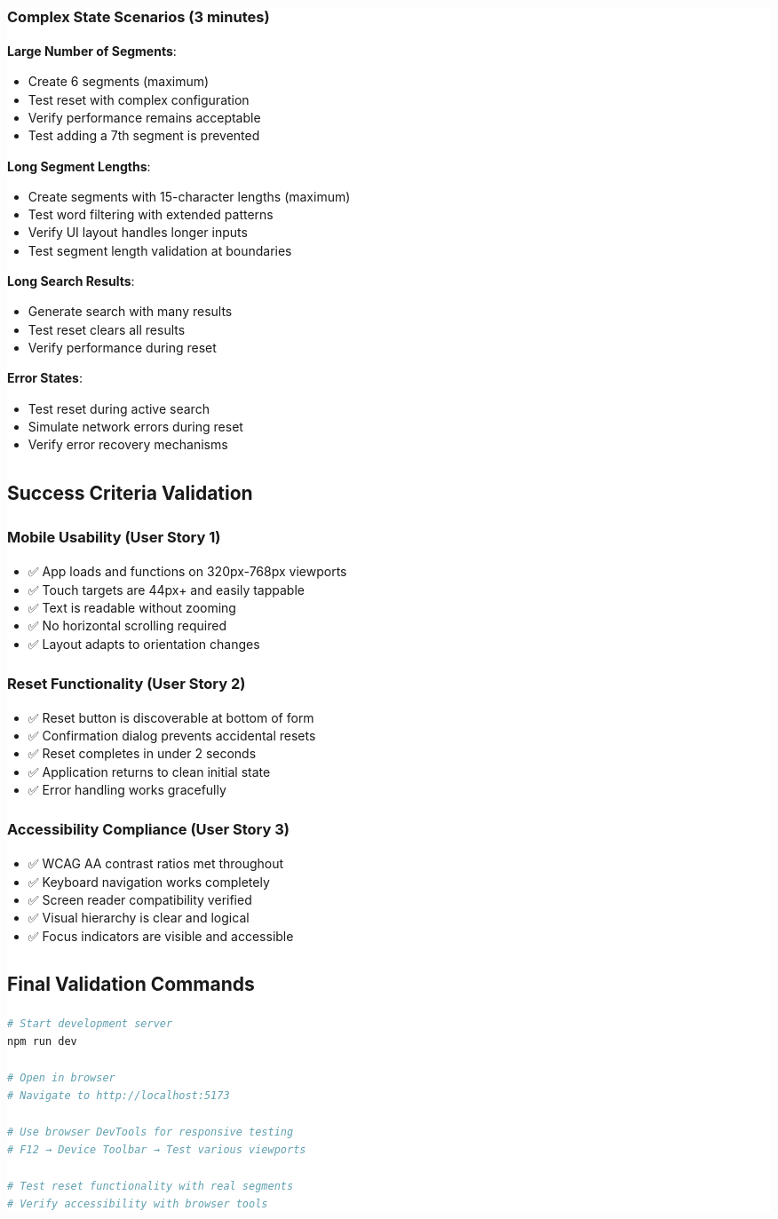 ### Complex State Scenarios (3 minutes)

**Large Number of Segments**:
- Create 6 segments (maximum)
- Test reset with complex configuration
- Verify performance remains acceptable
- Test adding a 7th segment is prevented

**Long Segment Lengths**:
- Create segments with 15-character lengths (maximum)
- Test word filtering with extended patterns
- Verify UI layout handles longer inputs
- Test segment length validation at boundaries

**Long Search Results**:
- Generate search with many results
- Test reset clears all results
- Verify performance during reset

**Error States**:
- Test reset during active search
- Simulate network errors during reset
- Verify error recovery mechanisms

## Success Criteria Validation

### Mobile Usability (User Story 1)
- ✅ App loads and functions on 320px-768px viewports
- ✅ Touch targets are 44px+ and easily tappable
- ✅ Text is readable without zooming
- ✅ No horizontal scrolling required
- ✅ Layout adapts to orientation changes

### Reset Functionality (User Story 2)
- ✅ Reset button is discoverable at bottom of form
- ✅ Confirmation dialog prevents accidental resets
- ✅ Reset completes in under 2 seconds
- ✅ Application returns to clean initial state
- ✅ Error handling works gracefully

### Accessibility Compliance (User Story 3)
- ✅ WCAG AA contrast ratios met throughout
- ✅ Keyboard navigation works completely
- ✅ Screen reader compatibility verified
- ✅ Visual hierarchy is clear and logical
- ✅ Focus indicators are visible and accessible

## Final Validation Commands

```bash
# Start development server
npm run dev

# Open in browser
# Navigate to http://localhost:5173

# Use browser DevTools for responsive testing
# F12 → Device Toolbar → Test various viewports

# Test reset functionality with real segments
# Verify accessibility with browser tools
```
